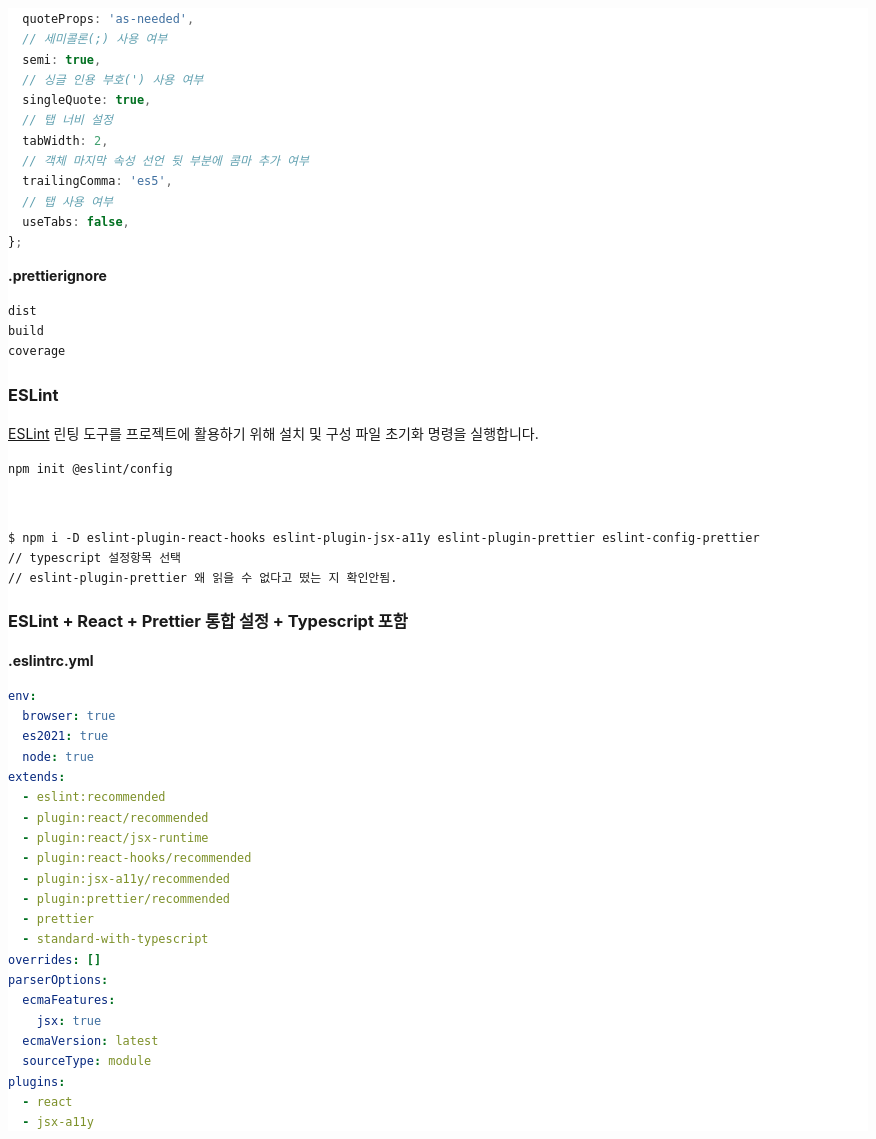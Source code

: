 ```jsx
  quoteProps: 'as-needed',
  // 세미콜론(;) 사용 여부
  semi: true,
  // 싱글 인용 부호(') 사용 여부
  singleQuote: true,
  // 탭 너비 설정
  tabWidth: 2,
  // 객체 마지막 속성 선언 뒷 부분에 콤마 추가 여부
  trailingComma: 'es5',
  // 탭 사용 여부
  useTabs: false,
};
```

**.prettierignore**

```jsx
dist
build
coverage
```

### ESLint

[ESLint](https://eslint.org/) 린팅 도구를 프로젝트에 활용하기 위해 설치 및 구성 파일 초기화 명령을 실행합니다.

```bash
npm init @eslint/config
```


​    

```tsx
$ npm i -D eslint-plugin-react-hooks eslint-plugin-jsx-a11y eslint-plugin-prettier eslint-config-prettier
// typescript 설정항목 선택
// eslint-plugin-prettier 왜 읽을 수 없다고 떴는 지 확인안됨.
```


### ESLint + React + Prettier 통합 설정 + Typescript 포함

**.eslintrc.yml**

```yaml
env:
  browser: true
  es2021: true
  node: true
extends:
  - eslint:recommended
  - plugin:react/recommended
  - plugin:react/jsx-runtime
  - plugin:react-hooks/recommended
  - plugin:jsx-a11y/recommended
  - plugin:prettier/recommended
  - prettier
  - standard-with-typescript
overrides: []
parserOptions:
  ecmaFeatures:
    jsx: true
  ecmaVersion: latest
  sourceType: module
plugins:
  - react
  - jsx-a11y
```
